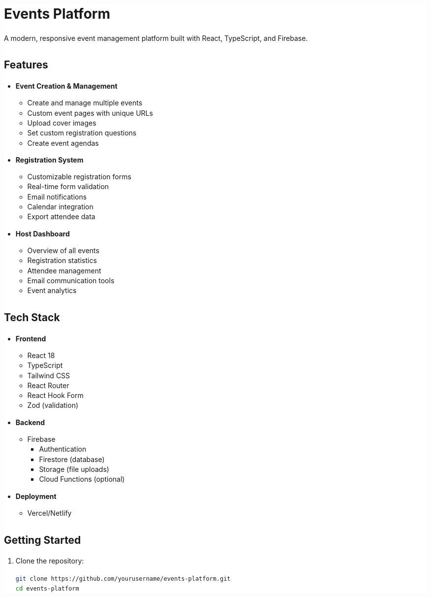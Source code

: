# Events Platform

A modern, responsive event management platform built with React, TypeScript, and Firebase.

## Features

- **Event Creation & Management**
  - Create and manage multiple events
  - Custom event pages with unique URLs
  - Upload cover images
  - Set custom registration questions
  - Create event agendas

- **Registration System**
  - Customizable registration forms
  - Real-time form validation
  - Email notifications
  - Calendar integration
  - Export attendee data

- **Host Dashboard**
  - Overview of all events
  - Registration statistics
  - Attendee management
  - Email communication tools
  - Event analytics

## Tech Stack

- **Frontend**
  - React 18
  - TypeScript
  - Tailwind CSS
  - React Router
  - React Hook Form
  - Zod (validation)

- **Backend**
  - Firebase
    - Authentication
    - Firestore (database)
    - Storage (file uploads)
    - Cloud Functions (optional)

- **Deployment**
  - Vercel/Netlify

## Getting Started

1. Clone the repository:
   ```bash
   git clone https://github.com/yourusername/events-platform.git
   cd events-platform
   ```
